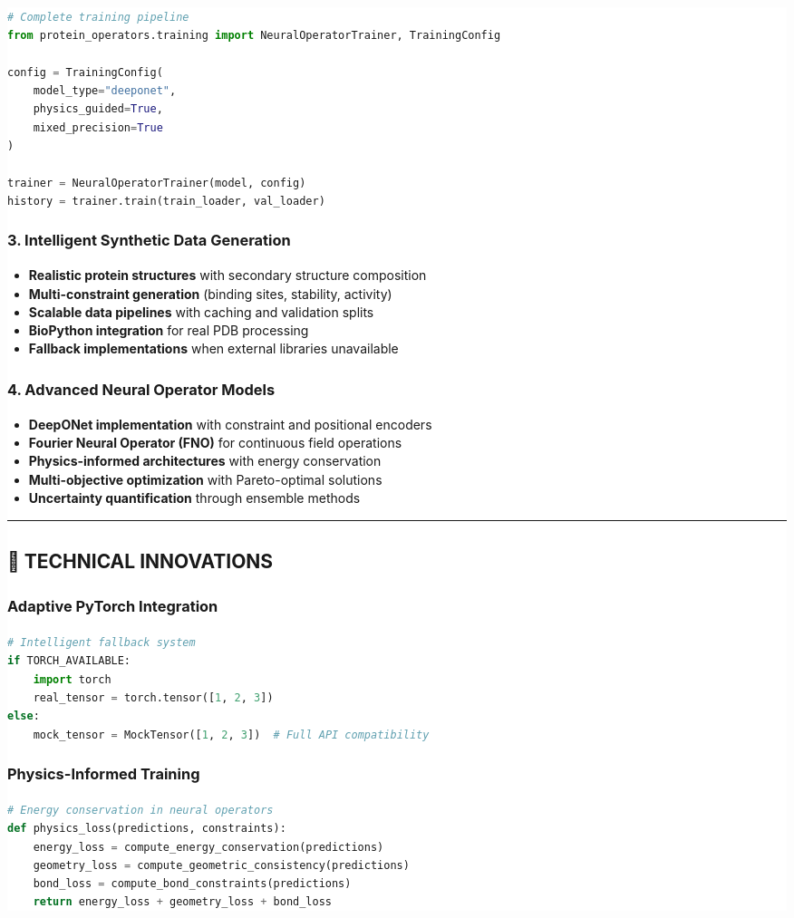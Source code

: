 ```python
# Complete training pipeline
from protein_operators.training import NeuralOperatorTrainer, TrainingConfig

config = TrainingConfig(
    model_type="deeponet",
    physics_guided=True,
    mixed_precision=True
)

trainer = NeuralOperatorTrainer(model, config)
history = trainer.train(train_loader, val_loader)
```

### **3. Intelligent Synthetic Data Generation**
- **Realistic protein structures** with secondary structure composition
- **Multi-constraint generation** (binding sites, stability, activity)
- **Scalable data pipelines** with caching and validation splits
- **BioPython integration** for real PDB processing
- **Fallback implementations** when external libraries unavailable

### **4. Advanced Neural Operator Models**
- **DeepONet implementation** with constraint and positional encoders
- **Fourier Neural Operator (FNO)** for continuous field operations
- **Physics-informed architectures** with energy conservation
- **Multi-objective optimization** with Pareto-optimal solutions
- **Uncertainty quantification** through ensemble methods

---

## 🔬 **TECHNICAL INNOVATIONS**

### **Adaptive PyTorch Integration**
```python
# Intelligent fallback system
if TORCH_AVAILABLE:
    import torch
    real_tensor = torch.tensor([1, 2, 3])
else:
    mock_tensor = MockTensor([1, 2, 3])  # Full API compatibility
```

### **Physics-Informed Training**
```python
# Energy conservation in neural operators
def physics_loss(predictions, constraints):
    energy_loss = compute_energy_conservation(predictions)
    geometry_loss = compute_geometric_consistency(predictions) 
    bond_loss = compute_bond_constraints(predictions)
    return energy_loss + geometry_loss + bond_loss
```
